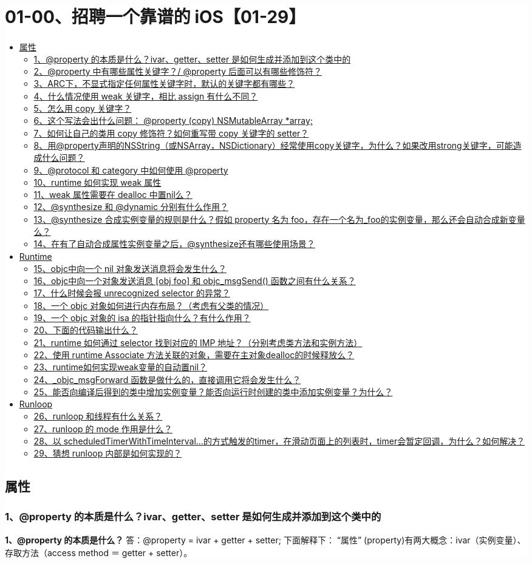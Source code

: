 # 01-00、招聘一个靠谱的 iOS【01-29】

* [属性](#属性)
   * [1、@property 的本质是什么？ivar、getter、setter 是如何生成并添加到这个类中的](#1property-的本质是什么ivargettersetter-是如何生成并添加到这个类中的)
   * [2、@property 中有哪些属性关键字？/ @property 后面可以有哪些修饰符？](#2property-中有哪些属性关键字-property-后面可以有哪些修饰符)
   * [3、ARC下，不显式指定任何属性关键字时，默认的关键字都有哪些？](#3arc下不显式指定任何属性关键字时默认的关键字都有哪些)
   * [4、什么情况使用 weak 关键字，相比 assign 有什么不同？](#4什么情况使用-weak-关键字相比-assign-有什么不同)
   * [5、怎么用 copy 关键字？](#5怎么用-copy-关键字)
   * [6、这个写法会出什么问题： @property (copy) NSMutableArray *array;](#6这个写法会出什么问题-property-copy-nsmutablearray-array)
   * [7、如何让自己的类用 copy 修饰符？如何重写带 copy 关键字的 setter？](#7如何让自己的类用-copy-修饰符如何重写带-copy-关键字的-setter)
   * [8、用@property声明的NSString（或NSArray，NSDictionary）经常使用copy关键字，为什么？如果改用strong关键字，可能造成什么问题？](#8用property声明的nsstring或nsarraynsdictionary经常使用copy关键字为什么如果改用strong关键字可能造成什么问题)
   * [9、@protocol 和 category 中如何使用 @property](#9protocol-和-category-中如何使用-property)
   * [10、runtime 如何实现 weak 属性](#10runtime-如何实现-weak-属性)
   * [11、weak 属性需要在 dealloc 中置nil么？](#11weak-属性需要在-dealloc-中置nil么)
   * [12、@synthesize 和 @dynamic 分别有什么作用？](#12synthesize-和-dynamic-分别有什么作用)
   * [13、@synthesize 合成实例变量的规则是什么？假如 property 名为 foo，存在一个名为_foo的实例变量，那么还会自动合成新变量么？](#13synthesize-合成实例变量的规则是什么假如-property-名为-foo存在一个名为_foo的实例变量那么还会自动合成新变量么)
   * [14、在有了自动合成属性实例变量之后，@synthesize还有哪些使用场景？](#14在有了自动合成属性实例变量之后synthesize还有哪些使用场景)
* [Runtime](#runtime)
   * [15、objc中向一个 nil 对象发送消息将会发生什么？](#15objc中向一个-nil-对象发送消息将会发生什么)
   * [16、objc中向一个对象发送消息 [obj foo] 和 objc_msgSend() 函数之间有什么关系？](#16objc中向一个对象发送消息-obj-foo-和-objc_msgsend-函数之间有什么关系)
   * [17、什么时候会报 unrecognized selector 的异常？](#17什么时候会报-unrecognized-selector-的异常)
   * [18、一个 objc 对象如何进行内存布局？（考虑有父类的情况）](#18一个-objc-对象如何进行内存布局考虑有父类的情况)
   * [19、一个 objc 对象的 isa 的指针指向什么？有什么作用？](#19一个-objc-对象的-isa-的指针指向什么有什么作用)
   * [20、下面的代码输出什么？](#20下面的代码输出什么)
   * [21、runtime 如何通过 selector 找到对应的 IMP 地址？（分别考虑类方法和实例方法）](#21runtime-如何通过-selector-找到对应的-imp-地址分别考虑类方法和实例方法)
   * [22、使用 runtime Associate 方法关联的对象，需要在主对象dealloc的时候释放么？](#22使用-runtime-associate-方法关联的对象需要在主对象dealloc的时候释放么)
   * [23、runtime如何实现weak变量的自动置nil？](#23runtime如何实现weak变量的自动置nil)
   * [24、_objc_msgForward 函数是做什么的，直接调用它将会发生什么？](#24_objc_msgforward-函数是做什么的直接调用它将会发生什么)
   * [25、能否向编译后得到的类中增加实例变量？能否向运行时创建的类中添加实例变量？为什么？](#25能否向编译后得到的类中增加实例变量能否向运行时创建的类中添加实例变量为什么)
* [Runloop](#runloop)
   * [26、runloop 和线程有什么关系？](#26runloop-和线程有什么关系)
   * [27、runloop 的 mode 作用是什么？](#27runloop-的-mode-作用是什么)
   * [28、以  scheduledTimerWithTimeInterval...的方式触发的timer，在滑动页面上的列表时，timer会暂定回调，为什么？如何解决？](#28以-scheduledtimerwithtimeinterval的方式触发的timer在滑动页面上的列表时timer会暂定回调为什么如何解决)
   * [29、猜想 runloop 内部是如何实现的？](#29猜想-runloop-内部是如何实现的)


## 属性

### 1、@property 的本质是什么？ivar、getter、setter 是如何生成并添加到这个类中的
**1、@property 的本质是什么？**
答：@property = ivar + getter + setter;
下面解释下：
“属性” (property)有两大概念：ivar（实例变量）、存取方法（access method ＝ getter + setter）。
